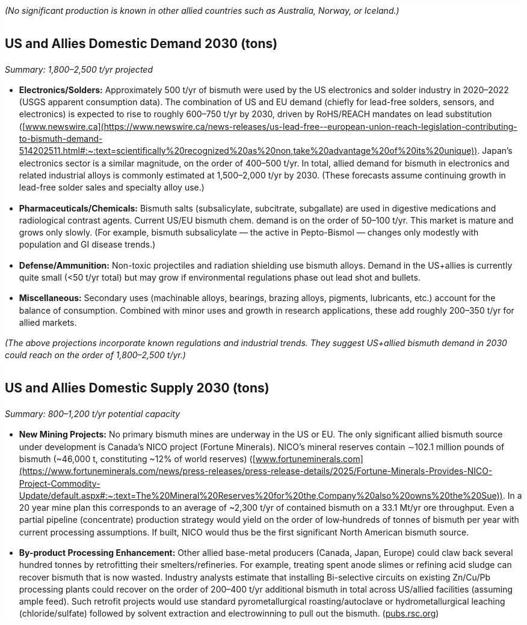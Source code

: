 *(No significant production is known in other allied countries such as Australia, Norway, or Iceland.)*

## US and Allies Domestic Demand 2030 (tons)  
*Summary: 1,800–2,500 t/yr projected*  

- **Electronics/Solders:** Approximately 500 t/yr of bismuth were used by the US electronics and solder industry in 2020–2022 (USGS apparent consumption data).  The combination of US and EU demand (chiefly for lead-free solders, sensors, and electronics) is expected to rise to roughly 600–750 t/yr by 2030, driven by RoHS/REACH mandates on lead substitution ([www.newswire.ca](https://www.newswire.ca/news-releases/us-lead-free--european-union-reach-legislation-contributing-to-bismuth-demand-514202511.html#:~:text=scientifically%20recognized%20as%20non,take%20advantage%20of%20its%20unique)).  Japan’s electronics sector is a similar magnitude, on the order of 400–500 t/yr.  In total, allied demand for bismuth in electronics and related industrial alloys is commonly estimated at 1,500–2,000 t/yr by 2030.  (These forecasts assume continuing growth in lead-free solder sales and specialty alloy use.)  

- **Pharmaceuticals/Chemicals:**  Bismuth salts (subsalicylate, subcitrate, subgallate) are used in digestive medications and radiological contrast agents.  Current US/EU bismuth chem. demand is on the order of 50–100 t/yr.  This market is mature and grows only slowly.  (For example, bismuth subsalicylate — the active in Pepto-Bismol — changes only modestly with population and GI disease trends.)  

- **Defense/Ammunition:**  Non-toxic projectiles and radiation shielding use bismuth alloys.  Demand in the US+allies is currently quite small (<50 t/yr total) but may grow if environmental regulations phase out lead shot and bullets.  

- **Miscellaneous:**  Secondary uses (machinable alloys, bearings, brazing alloys, pigments, lubricants, etc.) account for the balance of consumption.  Combined with minor uses and growth in research applications, these add roughly 200–350 t/yr for allied markets.  

*(The above projections incorporate known regulations and industrial trends.  They suggest US+allied bismuth demand in 2030 could reach on the order of 1,800–2,500 t/yr.)*  

## US and Allies Domestic Supply 2030 (tons)  
*Summary: 800–1,200 t/yr potential capacity*  

- **New Mining Projects:**  No primary bismuth mines are underway in the US or EU.  The only significant allied bismuth source under development is Canada’s NICO project (Fortune Minerals).  NICO’s mineral reserves contain ∼102.1 million pounds of bismuth (~46,000 t, constituting ~12% of world reserves) ([www.fortuneminerals.com](https://www.fortuneminerals.com/news/press-releases/press-release-details/2025/Fortune-Minerals-Provides-NICO-Project-Commodity-Update/default.aspx#:~:text=The%20Mineral%20Reserves%20for%20the,Company%20also%20owns%20the%20Sue)).  In a 20 year mine plan this corresponds to an average of ~2,300 t/yr of contained bismuth on a 33.1 Mt/yr ore throughput.  Even a partial pipeline (concentrate) production strategy would yield on the order of low‐hundreds of tonnes of bismuth per year with current processing assumptions.  If built, NICO would thus be the first significant North American bismuth source.  

- **By-product Processing Enhancement:**  Other allied base-metal producers (Canada, Japan, Europe) could claw back several hundred tonnes by retrofitting their smelters/refineries.  For example, treating spent anode slimes or refining acid sludge can recover bismuth that is now wasted.  Industry analysts estimate that installing Bi-selective circuits on existing Zn/Cu/Pb processing plants could recover on the order of 200–400 t/yr additional bismuth in total across US/allied facilities (assuming ample feed).  Such retrofit projects would use standard pyrometallurgical roasting/autoclave or hydrometallurgical leaching (chloride/sulfate) followed by solvent extraction and electrowinning to pull out the bismuth. ([pubs.rsc.org](https://pubs.rsc.org/en/content/articlehtml/2015/ra/c5ra08318d#:~:text=Electrolytic%20recovery%20of%20bismuth%20and,effluents%20using%20an%20emew%C2%AE%20cell))  
